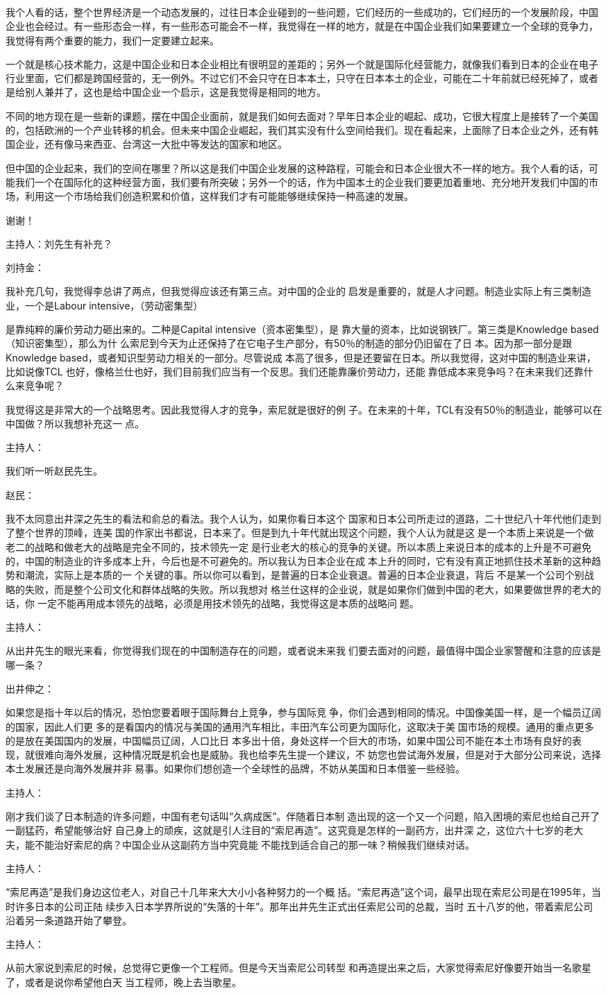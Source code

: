 我个人看的话，整个世界经济是一个动态发展的，过往日本企业碰到的一些问题，它们经历的一些成功的，它们经历的一个发展阶段，中国企业也会经过。有一些形态会一样，有一些形态可能会不一样，我觉得在一样的地方，就是在中国企业我们如果要建立一个全球的竞争力，我觉得有两个重要的能力，我们一定要建立起来。

一个就是核心技术能力，这是中国企业和日本企业相比有很明显的差距的；另外一个就是国际化经营能力，就像我们看到日本的企业在电子行业里面，它们都是跨国经营的，无一例外。不过它们不会只守在日本本土，只守在日本本土的企业，可能在二十年前就已经死掉了，或者是给别人兼并了，这也是给中国企业一个启示，这是我觉得是相同的地方。

不同的地方现在是一些新的课题，摆在中国企业面前，就是我们如何去面对？早年日本企业的崛起、成功，它很大程度上是接转了一个美国的，包括欧洲的一个产业转移的机会。但未来中国企业崛起，我们其实没有什么空间给我们。现在看起来，上面除了日本企业之外，还有韩国企业，还有像马来西亚、台湾这一大批中等发达的国家和地区。

但中国的企业起来，我们的空间在哪里？所以这是我们中国企业发展的这种路程，可能会和日本企业很大不一样的地方。我个人看的话，可能我们一个在国际化的这种经营方面，我们要有所突破；另外一个的话，作为中国本土的企业我们要更加着重地、充分地开发我们中国的市场，利用这一个市场给我们创造积累和价值，这样我们才有可能能够继续保持一种高速的发展。

谢谢！

主持人：刘先生有补充？

刘持金：

我补充几句，我觉得李总讲了两点，但我觉得应该还有第三点。对中国的企业的 启发是重要的，就是人才问题。制造业实际上有三类制造业，一个是Labour intensive，（劳动密集型）

是靠纯粹的廉价劳动力砸出来的。二种是Capital intensive（资本密集型），是 靠大量的资本，比如说钢铁厂。第三类是Knowledge based（知识密集型），那么为什 么索尼到今天为止还保持了在它电子生产部分，有50％的制造的部分仍旧留在了日 本。因为那一部分是跟Knowledge based，或者知识型劳动力相关的一部分。尽管说成 本高了很多，但是还要留在日本。所以我觉得，这对中国的制造业来讲，比如说像TCL 也好，像格兰仕也好，我们目前我们应当有一个反思。我们还能靠廉价劳动力，还能 靠低成本来竞争吗？在未来我们还靠什么来竞争呢？

我觉得这是非常大的一个战略思考。因此我觉得人才的竞争，索尼就是很好的例 子。在未来的十年，TCL有没有50％的制造业，能够可以在中国做？所以我想补充这一 点。

主持人：

我们听一听赵民先生。

赵民：

我不太同意出井深之先生的看法和俞总的看法。我个人认为，如果你看日本这个 国家和日本公司所走过的道路，二十世纪八十年代他们走到了整个世界的顶峰，连美 国的作家出书都说，日本来了。但是到九十年代就出现这个问题，我个人认为就是这 是一个本质上来说是一个做老二的战略和做老大的战略是完全不同的，技术领先一定 是行业老大的核心的竞争的关键。所以本质上来说日本的成本的上升是不可避免 的，中国的制造业的许多成本上升，今后也是不可避免的。所以我认为日本企业在成 本上升的同时，它有没有真正地抓住技术革新的这种趋势和潮流，实际上是本质的一 个关键的事。所以你可以看到，是普遍的日本企业衰退。普遍的日本企业衰退，背后 不是某一个公司个别战略的失败，而是整个公司文化和群体战略的失败。所以我想对 格兰仕这样的企业说，就是如果你们做到中国的老大，如果要做世界的老大的话，你 一定不能再用成本领先的战略，必须是用技术领先的战略，我觉得这是本质的战略问 题。

主持人：

从出井先生的眼光来看，你觉得我们现在的中国制造存在的问题，或者说未来我 们要去面对的问题，最值得中国企业家警醒和注意的应该是哪一条？

出井伸之：

如果您是指十年以后的情况，恐怕您要着眼于国际舞台上竞争，参与国际竞 争，你们会遇到相同的情况。中国像美国一样，是一个幅员辽阔的国家，因此人们更 多的是看国内的情况与美国的通用汽车相比，丰田汽车公司更为国际化，这取决于美 国市场的规模。通用的重点更多的是放在美国国内的发展，中国幅员辽阔，人口比日 本多出十倍，身处这样一个巨大的市场，如果中国公司不能在本土市场有良好的表 现，就很难向海外发展，这种情况既是机会也是威胁。我也给李先生提一个建议，不 妨您也尝试海外发展，但是对于大部分公司来说，选择本土发展还是向海外发展并非 易事。如果你们想创造一个全球性的品牌，不妨从美国和日本借鉴一些经验。

主持人：

刚才我们谈了日本制造的许多问题，中国有老句话叫“久病成医”。伴随着日本制 造出现的这一个又一个问题，陷入困境的索尼也给自己开了一副猛药，希望能够治好 自己身上的顽疾，这就是引人注目的“索尼再造”。这究竟是怎样的一副药方，出井深 之，这位六十七岁的老大夫，能不能治好索尼的病？中国企业从这副药方当中究竟能 不能找到适合自己的那一味？稍候我们继续对话。

主持人：

“索尼再造”是我们身边这位老人，对自己十几年来大大小小各种努力的一个概 括。“索尼再造”这个词，最早出现在索尼公司是在1995年，当时许多日本的公司正陆 续步入日本学界所说的“失落的十年”。那年出井先生正式出任索尼公司的总裁，当时 五十八岁的他，带着索尼公司沿着另一条道路开始了攀登。

主持人：

从前大家说到索尼的时候，总觉得它更像一个工程师。但是今天当索尼公司转型 和再造提出来之后，大家觉得索尼好像要开始当一名歌星了，或者是说你希望他白天 当工程师，晚上去当歌星。
